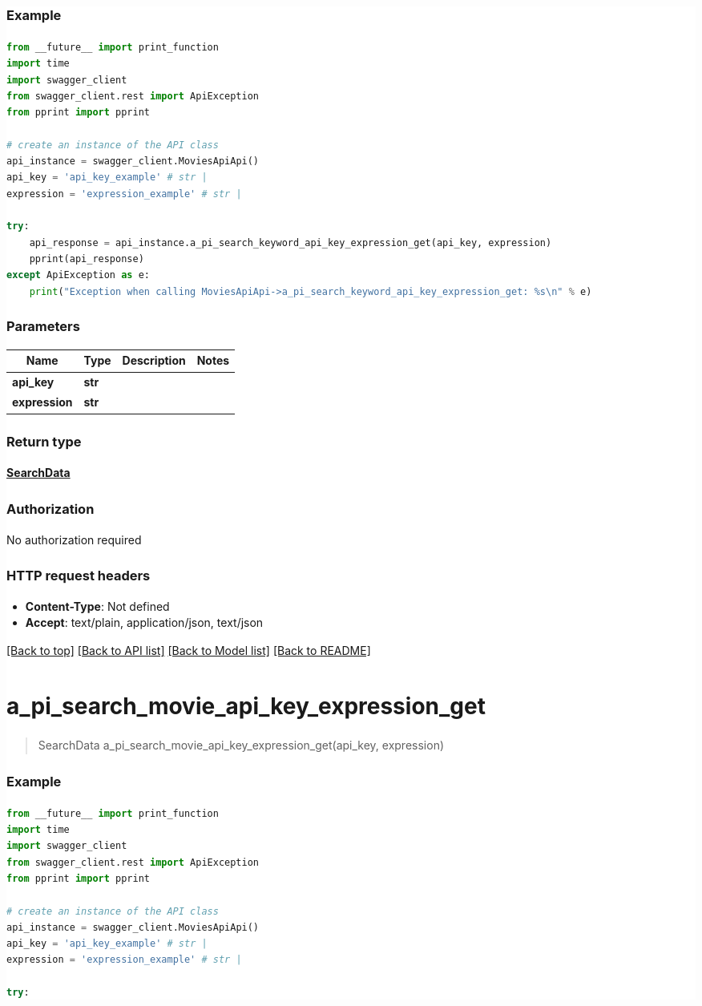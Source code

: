 

### Example
```python
from __future__ import print_function
import time
import swagger_client
from swagger_client.rest import ApiException
from pprint import pprint

# create an instance of the API class
api_instance = swagger_client.MoviesApiApi()
api_key = 'api_key_example' # str | 
expression = 'expression_example' # str | 

try:
    api_response = api_instance.a_pi_search_keyword_api_key_expression_get(api_key, expression)
    pprint(api_response)
except ApiException as e:
    print("Exception when calling MoviesApiApi->a_pi_search_keyword_api_key_expression_get: %s\n" % e)
```

### Parameters

Name | Type | Description  | Notes
------------- | ------------- | ------------- | -------------
 **api_key** | **str**|  | 
 **expression** | **str**|  | 

### Return type

[**SearchData**](SearchData.md)

### Authorization

No authorization required

### HTTP request headers

 - **Content-Type**: Not defined
 - **Accept**: text/plain, application/json, text/json

[[Back to top]](#) [[Back to API list]](../README.md#documentation-for-api-endpoints) [[Back to Model list]](../README.md#documentation-for-models) [[Back to README]](../README.md)

# **a_pi_search_movie_api_key_expression_get**
> SearchData a_pi_search_movie_api_key_expression_get(api_key, expression)



### Example
```python
from __future__ import print_function
import time
import swagger_client
from swagger_client.rest import ApiException
from pprint import pprint

# create an instance of the API class
api_instance = swagger_client.MoviesApiApi()
api_key = 'api_key_example' # str | 
expression = 'expression_example' # str | 

try:
```